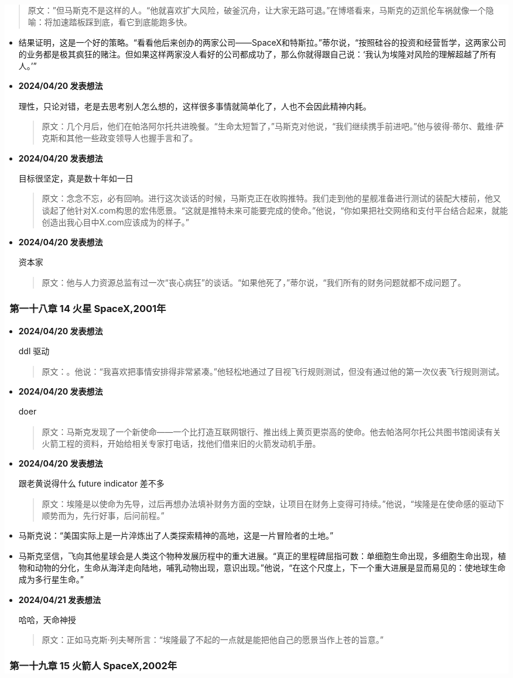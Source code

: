   > 原文：”但马斯克不是这样的人。“他就喜欢扩大风险，破釜沉舟，让大家无路可退。”在博塔看来，马斯克的迈凯伦车祸就像一个隐喻：将加速踏板踩到底，看它到底能跑多快。

- 结果证明，这是一个好的策略。“看看他后来创办的两家公司——SpaceX和特斯拉。”蒂尔说，“按照硅谷的投资和经营哲学，这两家公司的业务都是极其疯狂的赌注。但如果这样两家没人看好的公司都成功了，那么你就得跟自己说：‘我认为埃隆对风险的理解超越了所有人。’”

- **2024/04/20 发表想法**

  理性，只论对错，老是去思考别人怎么想的，这样很多事情就简单化了，人也不会因此精神内耗。

  > 原文：几个月后，他们在帕洛阿尔托共进晚餐。“生命太短暂了，”马斯克对他说，“我们继续携手前进吧。”他与彼得·蒂尔、戴维·萨克斯和其他一些政变领导人也握手言和了。

- **2024/04/20 发表想法**

  目标很坚定，真是数十年如一日

  > 原文：念念不忘，必有回响。进行这次谈话的时候，马斯克正在收购推特。我们走到他的星舰准备进行测试的装配大楼前，他又谈起了他针对X.com构思的宏伟愿景。“这就是推特未来可能要完成的使命。”他说，“你如果把社交网络和支付平台结合起来，就能创造出我心目中X.com应该成为的样子。”

- **2024/04/20 发表想法**

  资本家

  > 原文：他与人力资源总监有过一次“丧心病狂”的谈话。“如果他死了，”蒂尔说，“我们所有的财务问题就都不成问题了。



###  **第一十八章 14 火星 SpaceX,2001年**



- **2024/04/20 发表想法**

  ddl 驱动

  > 原文：。他说：“我喜欢把事情安排得非常紧凑。”他轻松地通过了目视飞行规则测试，但没有通过他的第一次仪表飞行规则测试。

- **2024/04/20 发表想法**

  doer

  > 原文：马斯克发现了一个新使命——一个比打造互联网银行、推出线上黄页更崇高的使命。他去帕洛阿尔托公共图书馆阅读有关火箭工程的资料，开始给相关专家打电话，找他们借来旧的火箭发动机手册。

- **2024/04/20 发表想法**

  跟老黄说得什么 future indicator 差不多

  > 原文：埃隆是以使命为先导，过后再想办法填补财务方面的空缺，让项目在财务上变得可持续。”他说，“埃隆是在使命感的驱动下顺势而为，先行好事，后问前程。”

- 马斯克说：“美国实际上是一片淬炼出了人类探索精神的高地，这是一片冒险者的土地。”

- 马斯克坚信，飞向其他星球会是人类这个物种发展历程中的重大进展。“真正的里程碑屈指可数：单细胞生命出现，多细胞生命出现，植物和动物的分化，生命从海洋走向陆地，哺乳动物出现，意识出现。”他说，“在这个尺度上，下一个重大进展是显而易见的：使地球生命成为多行星生命。”

- **2024/04/21 发表想法**

  哈哈，天命神授

  > 原文：正如马克斯·列夫琴所言：“埃隆最了不起的一点就是能把他自己的愿景当作上苍的旨意。”



###  **第一十九章 15 火箭人 SpaceX,2002年**


